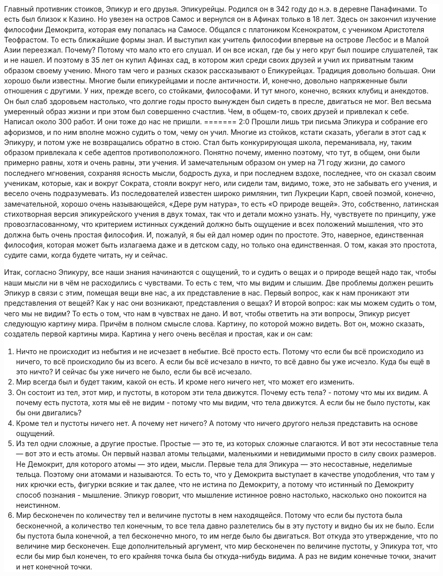  Главный противник стоиков, Эпикур и его друзья. Эпикурейцы. Родился он в 342 году до н.э. в деревне Панафинами. То есть был близок к Казино. Но увезен на остров Самос и вернулся он в Афинах только в 18 лет. Здесь он закончил изучение философии Демокрита, которая ему попалась на Самосе. Общался с платоником Ксенократом, с учеником Аристотеля Теофрастом. То есть ближайшие формы знал. И выступил как учитель философии впервые на острове Лесбос и в Малой Азии переезжал. Почему? Потому что мало кто его слушал. И он все искал, где бы у него круг был пошире слушателей, так и не нашел. И поэтому в 35 лет он купил Афинах сад, в котором жил среди своих друзей и учил их приватным таким образом своему учению. Много там чего и разных сказок рассказывают о Епикурейцах. Традиция довольно большая. Они хорошо были известны. Многие были епикурейцами и после античности. И, конечно, довольно напряженные были отношения с другими. У них, прежде всего, со стойками, философами. И тут много, конечно, всяких клубиц и анекдотов. Он был слаб здоровьем настолько, что долгие годы просто вынужден был сидеть в пресле, двигаться не мог. Вел весьма умеренный образ жизни и при этом был совершенно счастлив. Чем, в общем-то, своих друзей и привлекал к себе. Написал около 300 работ. И они тоже до нас не пришли.
======= 2:0
 Прошли лишь три письма Эпикура и собрание его афоризмов, и по ним вполне можно судить о том, чему он учил. Многие из стойков, кстати сказать, убегали в этот сад к Эпикуру, и потом уже не возвращались обратно в стою. Стал быть конкурирующая школа, переманивала, ну, таким образом привлекала к себе адептов противоположного. Понятно почему, именно поэтому, что тут, в общем, они были примерно равны, хотя и очень равны, эти учения. И замечательным образом он умер на 71 году жизни, до самого последнего мгновения, сохраняя ясность мысли, бодрость духа, и при последнем вздохе, последнее, что он сказал своим ученикам, которые, как и вокруг Сократа, стояли вокруг него, или сидели там, видимо, тоже, это не забывать его учения, и весело очень подразумевать. Из последователей известен широко римлянин, тип Лукреции Карп, своей поэмой, конечно, замечательной, хорошо очень называющейся, «Дере рум натура», то есть «О природе вещей». Это, собственно, латинская стихотворная версия эпикурейского учения в двух томах, так что и детали можно узнать. Ну, чувствуете по принципу, уже провозгласованному, что критерием истинных суждений должно быть ощущение и всех положений мышления, что это должна быть очень простая философия. И, пожалуй, я бы ей дал номер один по простоте. Это, наверное, единственная философия, которая может быть излагаема даже и в детском саду, но только она единственная. О том, какая это простота, судите сами, когда будете читать, ну и сейчас. 
 
 
 Итак, согласно Эпикуру, все наши знания начинаются с ощущений, то и судить о вещах и о природе вещей надо так, чтобы наши мысли ни в чём не расходились с чувствами. То есть с тем, что мы видим и слышим. Две проблемы должен решить Эпикур в связи с этим, помещая вещи вне нас, а их представление в нас. Первый вопрос, как к нам проникают эти представления от вещей? Как у нас они возникают, представления о вещах? И второй вопрос: как мы можем судить о том, чего мы не видим? То есть о том, что нам в чувствах не дано. И вот, чтобы ответить на эти вопросы, Эпикур рисует следующую картину мира. Причём в полном смысле слова. Картину, по которой можно видеть. Вот он, можно сказать, создатель первой картины мира. Картина у него очень весёлая и простая, как и он сам:
 
1. Ничто не происходит из небытия и не исчезает в небытие. Всё просто есть. Потому что если бы всё происходило из ничего, то всё происходило бы из всего. А если бы всё исчезало в ничто, то всё давно бы уже исчезло. Куда бы ещё в это ничто? И сейчас бы уже ничего не было, если бы всё исчезало. 
2. Мир всегда был и будет таким, какой он есть. И кроме него ничего нет, что может его изменить. 
3. Он состоит из тел, этот мир, и пустоты, в котором эти тела движутся. Почему есть тела? - потому что мы их видим. А почему есть пустота, хотя мы её не видим - потому что мы видим, что тела движутся. А если бы не было пустоты, как бы они двигались? 
4. Кроме тел и пустоты ничего нет. А почему нет ничего? А потому что ничего другого нельзя представить на основе ощущений.
5. Из тел одни сложные, а другие простые. Простые — это те, из которых сложные слагаются. И вот эти несоставные тела — вот это и есть атомы. Он первый назвал атомы тельцами, маленькими и невидимыми просто в силу своих размеров. Не Демокрит, для которого атомы — это идеи, мысли. Первые тела для Эпикура — это несоставные, неделимые тельца. Поэтому они атомами и называются. То есть то, что у Демокрита выступает в качестве уподобления, что там у них крючки есть, фигурки всякие и так далее, что не истина по Демокриту, а потому что истинный по Демокриту способ познания - мышление. Эпикур говорит, что мышление истинное ровно настолько, насколько оно покоится на неистинном. 
6. Мир бесконечен по количеству тел и величине пустоты в нем находящейся. Потому что если бы пустота была бесконечной, а количество тел конечным, то все тела давно разлетелись бы в эту пустоту и видно бы их не было. Если бы пустота была конечной, а тел бесконечно много, то им негде было бы двигаться. Вот откуда это утверждение, что по величине мир бесконечен. Еще дополнительный аргумент, что мир бесконечен по величине пустоты, у Эпикура тот, что если бы мир был конечен, то его крайняя точка была бы откуда-нибудь видима. А раз не видим конечные точки, значит и нет конечной точки. 